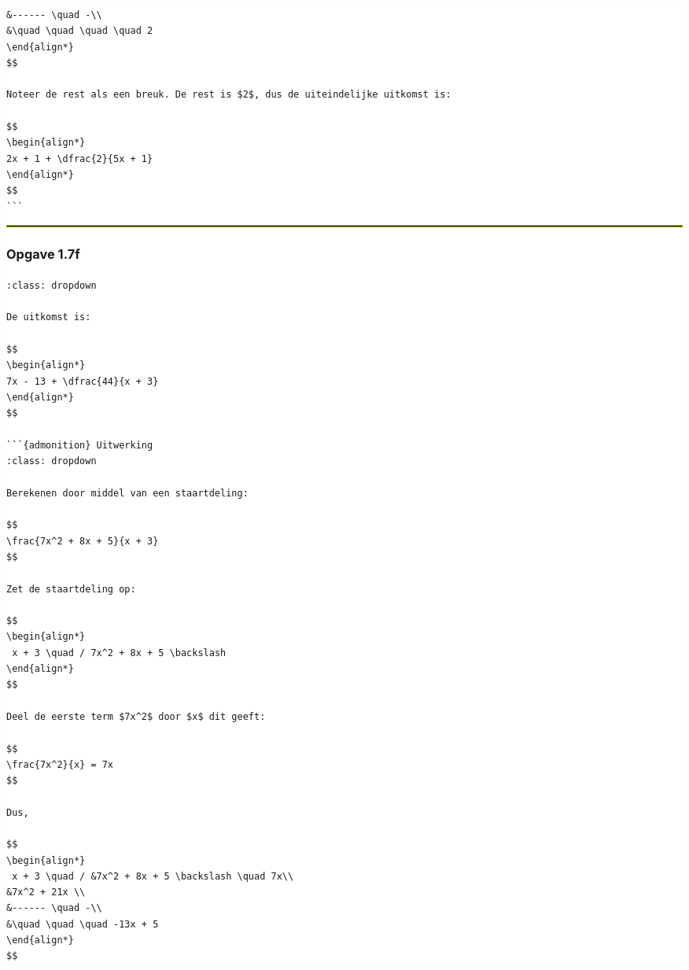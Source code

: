 ````{admonition} Antwoord
&------ \quad -\\
&\quad \quad \quad \quad 2
\end{align*}
$$

Noteer de rest als een breuk. De rest is $2$, dus de uiteindelijke uitkomst is:

$$
\begin{align*}
2x + 1 + \dfrac{2}{5x + 1}
\end{align*}
$$
```
````

<hr style="border:1px solid #9EA700">

### Opgave 1.7f

````{admonition} Antwoord
:class: dropdown

De uitkomst is:

$$
\begin{align*}
7x - 13 + \dfrac{44}{x + 3}
\end{align*}
$$

```{admonition} Uitwerking
:class: dropdown

Berekenen door middel van een staartdeling:

$$
\frac{7x^2 + 8x + 5}{x + 3}
$$

Zet de staartdeling op:

$$
\begin{align*}
 x + 3 \quad / 7x^2 + 8x + 5 \backslash
\end{align*}
$$

Deel de eerste term $7x^2$ door $x$ dit geeft:

$$
\frac{7x^2}{x} = 7x
$$

Dus,

$$
\begin{align*}
 x + 3 \quad / &7x^2 + 8x + 5 \backslash \quad 7x\\
&7x^2 + 21x \\
&------ \quad -\\
&\quad \quad \quad -13x + 5
\end{align*}
$$

````